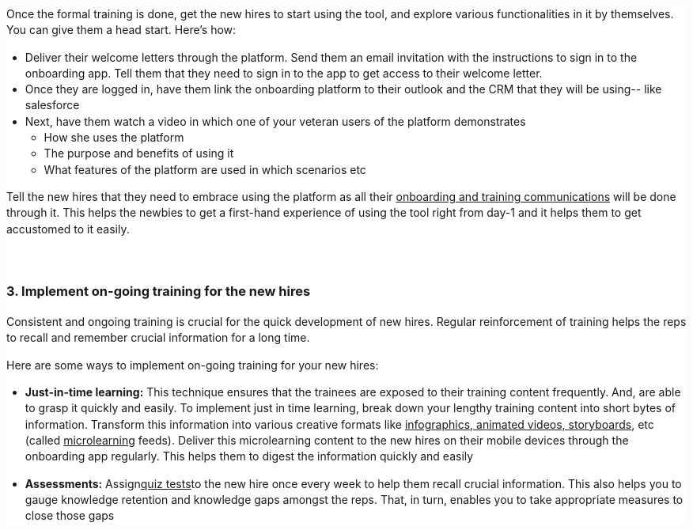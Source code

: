 
Once the formal training is done, get the new hires to start using the tool, and explore various functionalities in it by themselves. You can give them a head start. Here’s how:

<div class="ml_special_div_blog">
  <div class="ml_special_div_blog_content ml-margin-top10 ml-margin-bottom10">
 <p>
  <ul>
    <li>Deliver their welcome letters through the platform. Send them an email invitation with the instructions to sign in to the onboarding app. Tell them that they need to sign in to the app to get access to their welcome letter.</li>
    <li>Once they are logged in, have them link the onboarding platform to their outlook and the CRM that they will be using-- like salesforce</li>
    <li>Next, have them watch a video in which one of your veteran users of the platform demonstrates 
    <ul>
      <li>How she uses the platform</li> 
      <li>The purpose and benefits of using it</li> 
      <li>What features of the platform are used in which scenarios etc</li> 
    </ul>
    </li>
  </ul>
</p>
</div>
</div>

Tell the new hires that they need to embrace using the platform as all their <a href="https://smartwinnr.com/post/sales-training-and-communication-playbook-for-new-product-launch/f" target="_blank" class="ml_custom_link">onboarding and training communications</a> will be done through it. This helps the newbies to get a first-hand experience of using the tool right from day-1 and it helps them to get accustomed to it easily.

<br>

### **3. Implement on-going training for the new hires**

Consistent and ongoing training is crucial for the quick development of new hires. Regular reinforcement of training helps the reps to recall and remember crucial information for a long time. 

Here are some ways to implement on-going training for your new hires:

* **Just-in-time learning:** This technique ensures that the trainees are exposed to their training content frequently. And, are able to grasp it quickly and easily. To implement just in time learning, break down your lengthy training content into short bytes of information. Transform this information into various creative formats like <a href="https://www.smartwinnr.com/post/how-to-convert-a-powerpoint-presentation-into-microlearning-content/" target="_blank" class="ml_custom_link">infographics, animated videos, storyboards</a>, etc (called <a href="https://www.smartwinnr.com/post/how-does-microlearning-support-virtual-training/" target="_blank" class="ml_custom_link">microlearning</a> feeds). Deliver this microlearning content to the new hires on their mobile devices through the onboarding app regularly. This helps them to digest the information quickly and easily

* **Assessments:** Assign<a href="https://www.smartwinnr.com/post/gamified-assessments/" target="_blank" class="ml_custom_link">quiz tests</a>to the new hire once every week to help them recall crucial information. This also helps you to gauge knowledge retention and knowledge gaps amongst the reps. That, in turn, enables you to take appropriate measures to close those gaps
